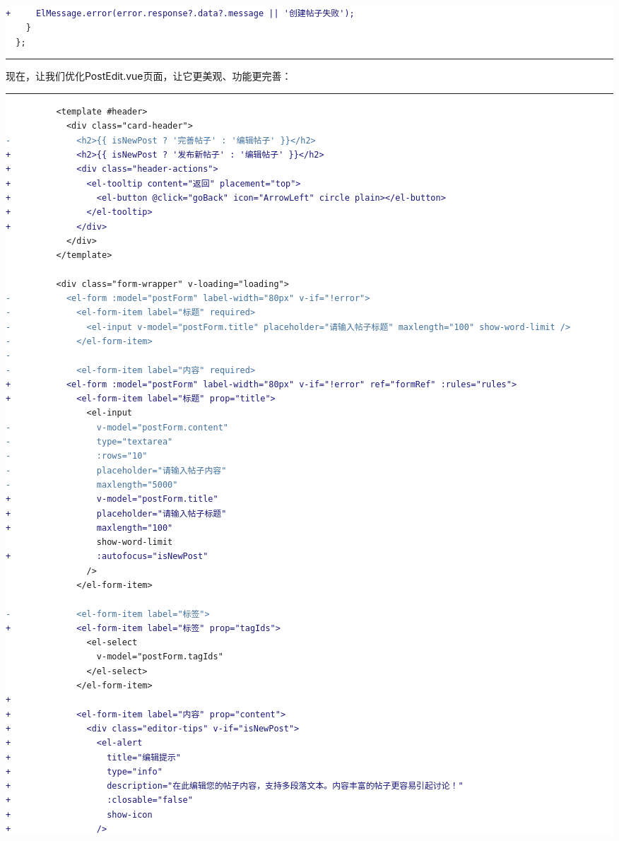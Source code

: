 ```diff
+     ElMessage.error(error.response?.data?.message || '创建帖子失败');
    }
  };
```

---

现在，让我们优化PostEdit.vue页面，让它更美观、功能更完善：

---

```diff
          <template #header>
            <div class="card-header">
-             <h2>{{ isNewPost ? '完善帖子' : '编辑帖子' }}</h2>
+             <h2>{{ isNewPost ? '发布新帖子' : '编辑帖子' }}</h2>
+             <div class="header-actions">
+               <el-tooltip content="返回" placement="top">
+                 <el-button @click="goBack" icon="ArrowLeft" circle plain></el-button>
+               </el-tooltip>
+             </div>
            </div>
          </template>
          
          <div class="form-wrapper" v-loading="loading">
-           <el-form :model="postForm" label-width="80px" v-if="!error">
-             <el-form-item label="标题" required>
-               <el-input v-model="postForm.title" placeholder="请输入帖子标题" maxlength="100" show-word-limit />
-             </el-form-item>
-             
-             <el-form-item label="内容" required>
+           <el-form :model="postForm" label-width="80px" v-if="!error" ref="formRef" :rules="rules">
+             <el-form-item label="标题" prop="title">
                <el-input 
-                 v-model="postForm.content"
-                 type="textarea"
-                 :rows="10"
-                 placeholder="请输入帖子内容"
-                 maxlength="5000"
+                 v-model="postForm.title" 
+                 placeholder="请输入帖子标题" 
+                 maxlength="100" 
                  show-word-limit 
+                 :autofocus="isNewPost"
                />
              </el-form-item>
              
-             <el-form-item label="标签">
+             <el-form-item label="标签" prop="tagIds">
                <el-select
                  v-model="postForm.tagIds"
                </el-select>
              </el-form-item>
+             
+             <el-form-item label="内容" prop="content">
+               <div class="editor-tips" v-if="isNewPost">
+                 <el-alert
+                   title="编辑提示"
+                   type="info"
+                   description="在此编辑您的帖子内容，支持多段落文本。内容丰富的帖子更容易引起讨论！"
+                   :closable="false"
+                   show-icon
+                 />
```